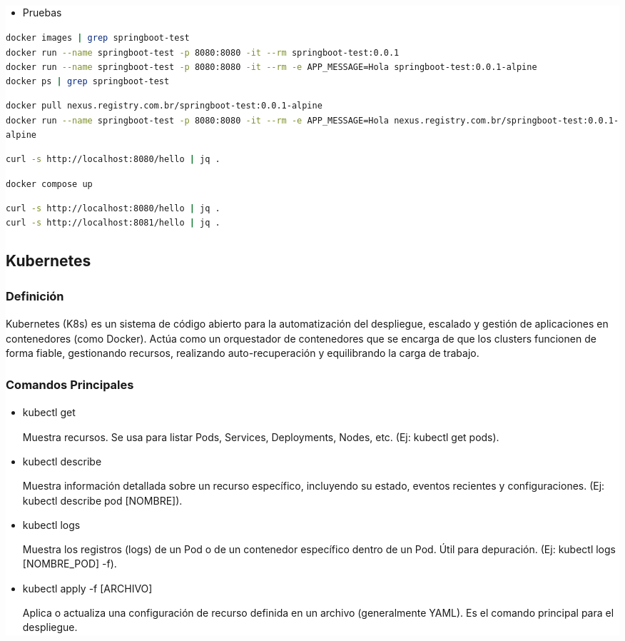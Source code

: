 * Pruebas

```bash
docker images | grep springboot-test
docker run --name springboot-test -p 8080:8080 -it --rm springboot-test:0.0.1
docker run --name springboot-test -p 8080:8080 -it --rm -e APP_MESSAGE=Hola springboot-test:0.0.1-alpine
docker ps | grep springboot-test
```

```bash
docker pull nexus.registry.com.br/springboot-test:0.0.1-alpine
docker run --name springboot-test -p 8080:8080 -it --rm -e APP_MESSAGE=Hola nexus.registry.com.br/springboot-test:0.0.1-alpine
```

```bash
curl -s http://localhost:8080/hello | jq .
```

```bash
docker compose up
```

```bash
curl -s http://localhost:8080/hello | jq .
curl -s http://localhost:8081/hello | jq .
```

## Kubernetes

### Definición

Kubernetes (K8s) es un sistema de código abierto para la automatización del despliegue, escalado y gestión de aplicaciones en contenedores (como Docker). Actúa como un orquestador de contenedores que se encarga de que los clusters funcionen de forma fiable, gestionando recursos, realizando auto-recuperación y equilibrando la carga de trabajo.

### Comandos Principales

* kubectl get	

    Muestra recursos. Se usa para listar Pods, Services, Deployments, Nodes, etc. (Ej: kubectl get pods).

* kubectl describe	

    Muestra información detallada sobre un recurso específico, incluyendo su estado, eventos recientes y configuraciones. (Ej: kubectl describe pod [NOMBRE]).

* kubectl logs	

    Muestra los registros (logs) de un Pod o de un contenedor específico dentro de un Pod. Útil para depuración. (Ej: kubectl logs [NOMBRE_POD] -f).

* kubectl apply -f [ARCHIVO]	

    Aplica o actualiza una configuración de recurso definida en un archivo (generalmente YAML). Es el comando principal para el despliegue.
